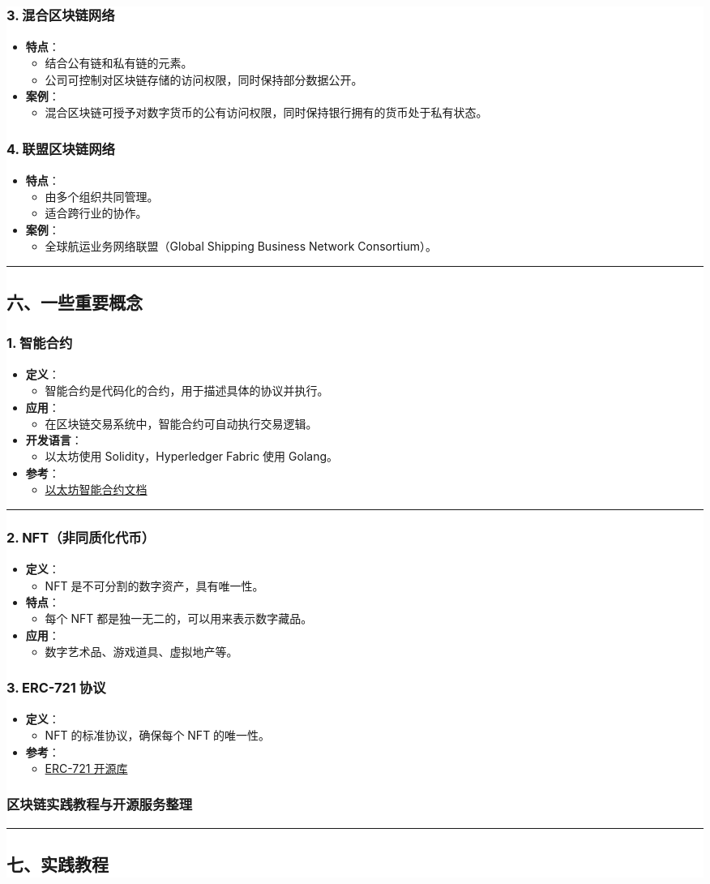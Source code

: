 ### **3. 混合区块链网络**
- **特点**：
  - 结合公有链和私有链的元素。
  - 公司可控制对区块链存储的访问权限，同时保持部分数据公开。
- **案例**：
  - 混合区块链可授予对数字货币的公有访问权限，同时保持银行拥有的货币处于私有状态。

### **4. 联盟区块链网络**
- **特点**：
  - 由多个组织共同管理。
  - 适合跨行业的协作。
- **案例**：
  - 全球航运业务网络联盟（Global Shipping Business Network Consortium）。

---

## **六、一些重要概念**

### **1. 智能合约**
- **定义**：
  - 智能合约是代码化的合约，用于描述具体的协议并执行。
- **应用**：
  - 在区块链交易系统中，智能合约可自动执行交易逻辑。
- **开发语言**：
  - 以太坊使用 Solidity，Hyperledger Fabric 使用 Golang。
- **参考**：
  - [以太坊智能合约文档](https://ethereum.org/zh/developers/docs/smart-contracts/)

---

### **2. NFT（非同质化代币）**
- **定义**：
  - NFT 是不可分割的数字资产，具有唯一性。
- **特点**：
  - 每个 NFT 都是独一无二的，可以用来表示数字藏品。
- **应用**：
  - 数字艺术品、游戏道具、虚拟地产等。

### **3. ERC-721 协议**
- **定义**：
  - NFT 的标准协议，确保每个 NFT 的唯一性。
- **参考**：
  - [ERC-721 开源库](https://github.com/OpenZeppelin/openzeppelin-contracts/blob/master/contracts/token/ERC721/ERC721.sol)

### **区块链实践教程与开源服务整理**

---

## **七、实践教程**

